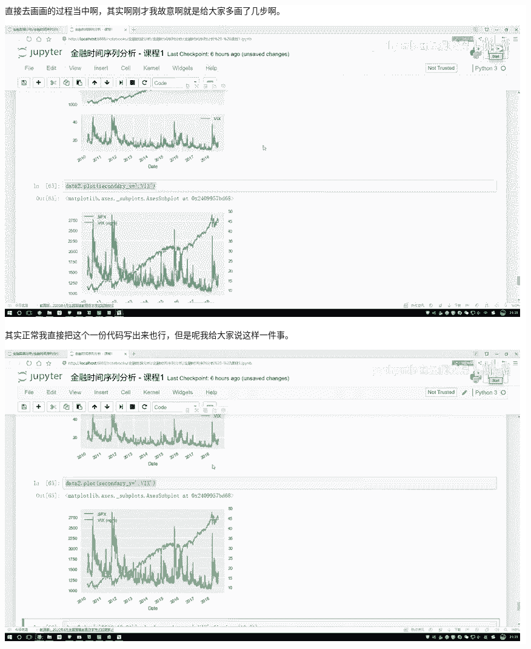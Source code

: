 直接去画画的过程当中啊，其实啊刚才我故意啊就是给大家多画了几步啊。

![](img/f5d41b7febc83485213d4263af2f29df_51.png)

其实正常我直接把这个一份代码写出来也行，但是呢我给大家说这样一件事。

![](img/f5d41b7febc83485213d4263af2f29df_53.png)
